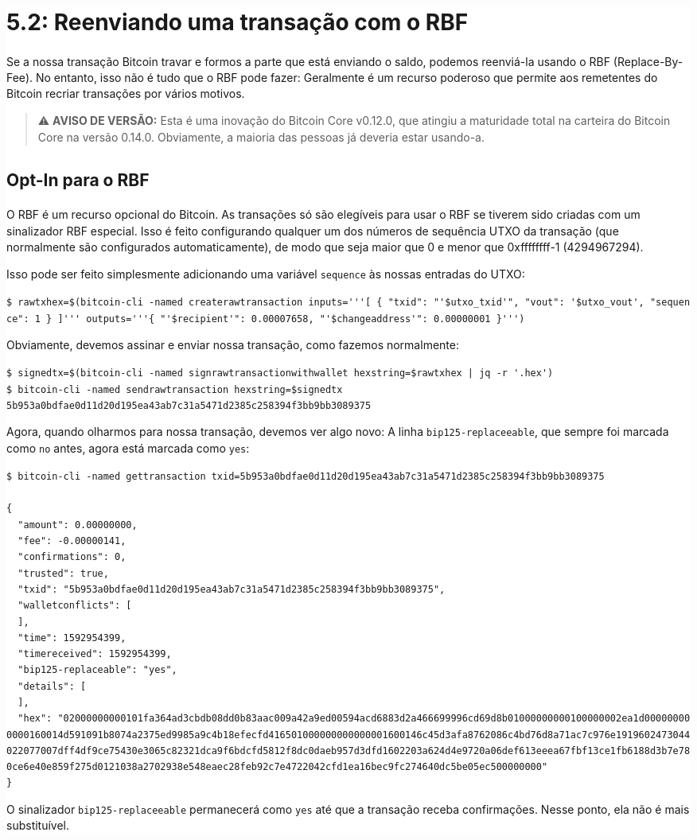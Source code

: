 # 5.2: Reenviando uma transação com o RBF

Se a nossa transação Bitcoin travar e formos a parte que está enviando o saldo, podemos reenviá-la usando o RBF (Replace-By-Fee). No entanto, isso não é tudo que o RBF pode fazer: Geralmente é um recurso poderoso  que permite aos remetentes do Bitcoin recriar transações por vários motivos.

> :warning: **AVISO DE VERSÃO:** Esta é uma inovação do Bitcoin Core v0.12.0, que atingiu a maturidade total na carteira do Bitcoin Core na versão 0.14.0. Obviamente, a maioria das pessoas já deveria estar usando-a.

## Opt-In para o RBF

O RBF é um recurso opcional do Bitcoin. As transações só são elegíveis para usar o RBF se tiverem sido criadas com um sinalizador RBF especial. Isso é feito configurando qualquer um dos números de sequência UTXO da transação (que normalmente são configurados automaticamente), de modo que seja maior que 0 e menor que 0xffffffff-1 (4294967294).

Isso pode ser feito simplesmente adicionando uma variável ```sequence``` às nossas entradas do UTXO:
```
$ rawtxhex=$(bitcoin-cli -named createrawtransaction inputs='''[ { "txid": "'$utxo_txid'", "vout": '$utxo_vout', "sequence": 1 } ]''' outputs='''{ "'$recipient'": 0.00007658, "'$changeaddress'": 0.00000001 }''')
```
Obviamente, devemos assinar e enviar nossa transação, como fazemos normalmente:
```
$ signedtx=$(bitcoin-cli -named signrawtransactionwithwallet hexstring=$rawtxhex | jq -r '.hex')
$ bitcoin-cli -named sendrawtransaction hexstring=$signedtx
5b953a0bdfae0d11d20d195ea43ab7c31a5471d2385c258394f3bb9bb3089375
```
Agora, quando olharmos para nossa transação, devemos ver algo novo: A linha ```bip125-replaceeable```, que sempre foi marcada como ```no``` antes, agora está marcada como ```yes```:
```
$ bitcoin-cli -named gettransaction txid=5b953a0bdfae0d11d20d195ea43ab7c31a5471d2385c258394f3bb9bb3089375                                                                     
      
{
  "amount": 0.00000000,
  "fee": -0.00000141,
  "confirmations": 0,
  "trusted": true,
  "txid": "5b953a0bdfae0d11d20d195ea43ab7c31a5471d2385c258394f3bb9bb3089375",
  "walletconflicts": [
  ],
  "time": 1592954399,
  "timereceived": 1592954399,
  "bip125-replaceable": "yes",
  "details": [
  ],
  "hex": "02000000000101fa364ad3cbdb08dd0b83aac009a42a9ed00594acd6883d2a466699996cd69d8b01000000000100000002ea1d000000000000160014d591091b8074a2375ed9985a9c4b18efecfd416501000000000000001600146c45d3afa8762086c4bd76d8a71ac7c976e1919602473044022077007dff4df9ce75430e3065c82321dca9f6bdcfd5812f8dc0daeb957d3dfd1602203a624d4e9720a06def613eeea67fbf13ce1fb6188d3b7e780ce6e40e859f275d0121038a2702938e548eaec28feb92c7e4722042cfd1ea16bec9fc274640dc5be05ec500000000"
}
```
O sinalizador ```bip125-replaceeable``` permanecerá como ```yes``` até que a transação receba confirmações. Nesse ponto, ela não é mais substituível.

